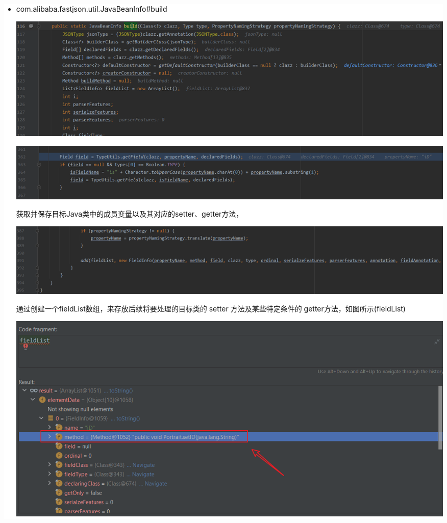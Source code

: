 - com.alibaba.fastjson.util.JavaBeanInfo#build

  ![image-20220110023906262](README/image-20220110023906262.png)

  ![image-20220110024153294](README/image-20220110024153294.png)

  获取并保存目标Java类中的成员变量以及其对应的setter、getter方法，

  ![image-20220110025245969](README/image-20220110025245969.png)

  通过创建一个fieldList数组，来存放后续将要处理的目标类的 setter 方法及某些特定条件的 getter方法，如图所示(fieldList)

  ![image-20220110030044227](README/image-20220110030044227.png)
